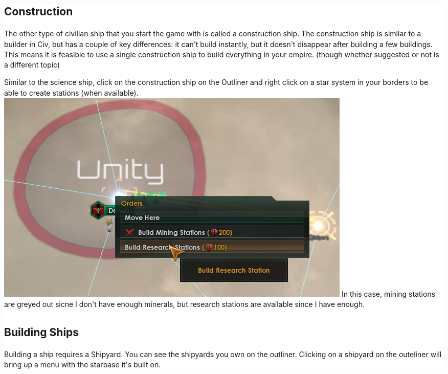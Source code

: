 ## Construction

The other type of civilian ship that you start the game with is called a construction ship. The construction ship is similar to a builder in Civ, but has a couple of key differences: it can't build instantly, but it doesn't disappear after building a few buildings. This means it is feasible to use a single construction ship to build everything in your empire. (though whether suggested or not is a different topic)

Similar to the science ship, click on the construction ship on the Outliner and right click on a star system in your borders to be able to create stations (when available).
![basic_construct](/images/basic_construct.png "basic_construct")
In this case, mining stations are greyed out sicne I don't have enough minerals, but research stations are available since I have enough.

## Building Ships
Building a ship requires a Shipyard. You can see the shipyards you own on the outliner. Clicking on a shipyard on the outeliner will bring up a menu with the starbase it's built on.